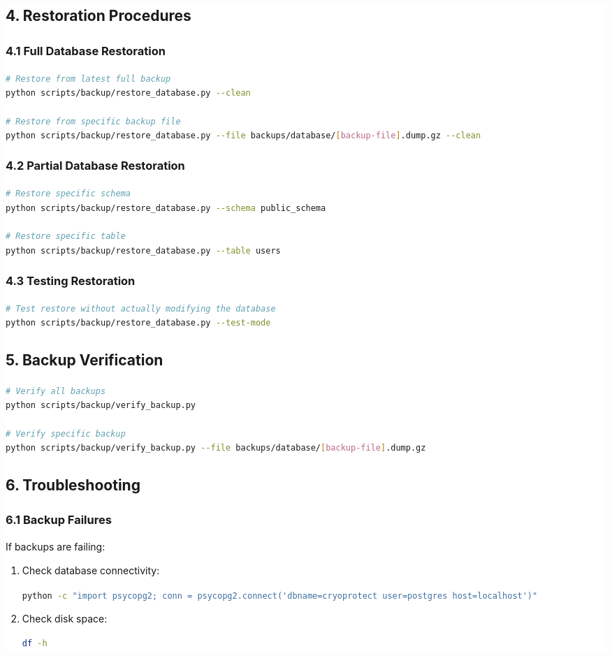 ## 4. Restoration Procedures

### 4.1 Full Database Restoration

```bash
# Restore from latest full backup
python scripts/backup/restore_database.py --clean

# Restore from specific backup file
python scripts/backup/restore_database.py --file backups/database/[backup-file].dump.gz --clean
```

### 4.2 Partial Database Restoration

```bash
# Restore specific schema
python scripts/backup/restore_database.py --schema public_schema

# Restore specific table
python scripts/backup/restore_database.py --table users
```

### 4.3 Testing Restoration

```bash
# Test restore without actually modifying the database
python scripts/backup/restore_database.py --test-mode
```

## 5. Backup Verification

```bash
# Verify all backups
python scripts/backup/verify_backup.py

# Verify specific backup
python scripts/backup/verify_backup.py --file backups/database/[backup-file].dump.gz
```

## 6. Troubleshooting

### 6.1 Backup Failures

If backups are failing:

1. Check database connectivity:
   ```bash
   python -c "import psycopg2; conn = psycopg2.connect('dbname=cryoprotect user=postgres host=localhost')"
   ```

2. Check disk space:
   ```bash
   df -h
   ```
